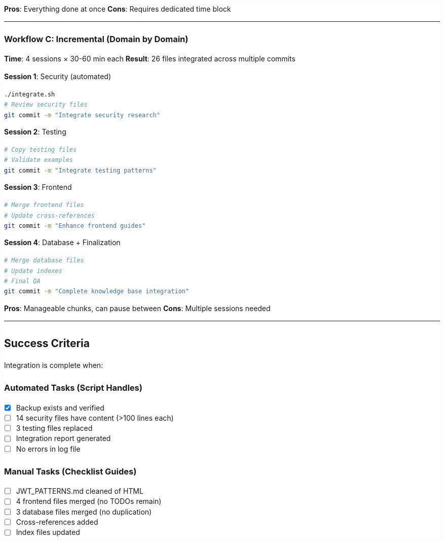 **Pros**: Everything done at once
**Cons**: Requires dedicated time block

---

### Workflow C: Incremental (Domain by Domain)
**Time**: 4 sessions × 30-60 min each
**Result**: 26 files integrated across multiple commits

**Session 1**: Security (automated)
```bash
./integrate.sh
# Review security files
git commit -m "Integrate security research"
```

**Session 2**: Testing
```bash
# Copy testing files
# Validate examples
git commit -m "Integrate testing patterns"
```

**Session 3**: Frontend
```bash
# Merge frontend files
# Update cross-references
git commit -m "Enhance frontend guides"
```

**Session 4**: Database + Finalization
```bash
# Merge database files
# Update indexes
# Final QA
git commit -m "Complete knowledge base integration"
```

**Pros**: Manageable chunks, can pause between
**Cons**: Multiple sessions needed

---

## Success Criteria

Integration is complete when:

### Automated Tasks (Script Handles)
- [x] Backup exists and verified
- [ ] 14 security files have content (>100 lines each)
- [ ] 3 testing files replaced
- [ ] Integration report generated
- [ ] No errors in log file

### Manual Tasks (Checklist Guides)
- [ ] JWT_PATTERNS.md cleaned of HTML
- [ ] 4 frontend files merged (no TODOs remain)
- [ ] 3 database files merged (no duplication)
- [ ] Cross-references added
- [ ] Index files updated

